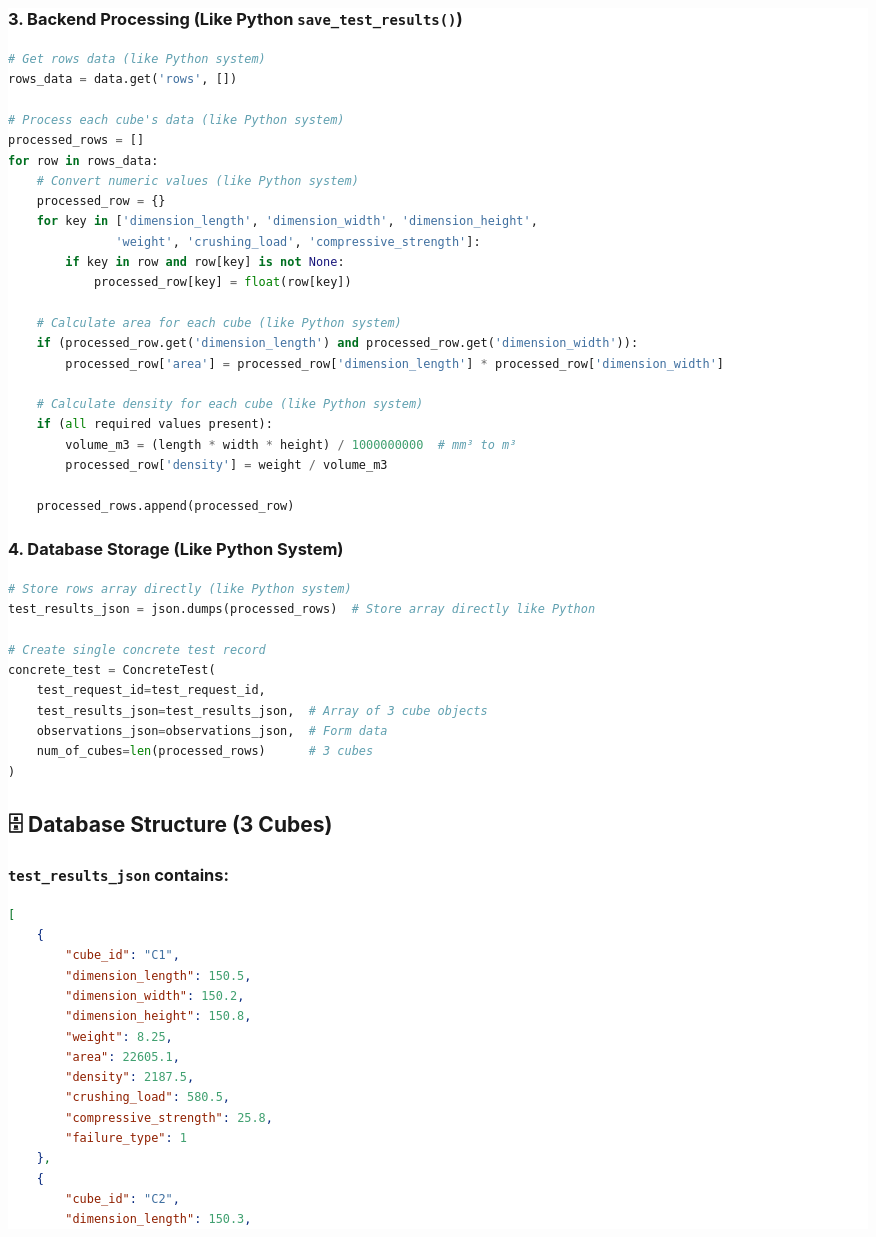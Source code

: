 ### 3. **Backend Processing** (Like Python `save_test_results()`)
```python
# Get rows data (like Python system)
rows_data = data.get('rows', [])

# Process each cube's data (like Python system)
processed_rows = []
for row in rows_data:
    # Convert numeric values (like Python system)
    processed_row = {}
    for key in ['dimension_length', 'dimension_width', 'dimension_height', 
               'weight', 'crushing_load', 'compressive_strength']:
        if key in row and row[key] is not None:
            processed_row[key] = float(row[key])
    
    # Calculate area for each cube (like Python system)
    if (processed_row.get('dimension_length') and processed_row.get('dimension_width')):
        processed_row['area'] = processed_row['dimension_length'] * processed_row['dimension_width']
    
    # Calculate density for each cube (like Python system)
    if (all required values present):
        volume_m3 = (length * width * height) / 1000000000  # mm³ to m³
        processed_row['density'] = weight / volume_m3
    
    processed_rows.append(processed_row)
```

### 4. **Database Storage** (Like Python System)
```python
# Store rows array directly (like Python system)
test_results_json = json.dumps(processed_rows)  # Store array directly like Python

# Create single concrete test record
concrete_test = ConcreteTest(
    test_request_id=test_request_id,
    test_results_json=test_results_json,  # Array of 3 cube objects
    observations_json=observations_json,  # Form data
    num_of_cubes=len(processed_rows)      # 3 cubes
)
```

## 🗄️ **Database Structure (3 Cubes)**

### `test_results_json` contains:
```json
[
    {
        "cube_id": "C1",
        "dimension_length": 150.5,
        "dimension_width": 150.2,
        "dimension_height": 150.8,
        "weight": 8.25,
        "area": 22605.1,
        "density": 2187.5,
        "crushing_load": 580.5,
        "compressive_strength": 25.8,
        "failure_type": 1
    },
    {
        "cube_id": "C2",
        "dimension_length": 150.3,
```
